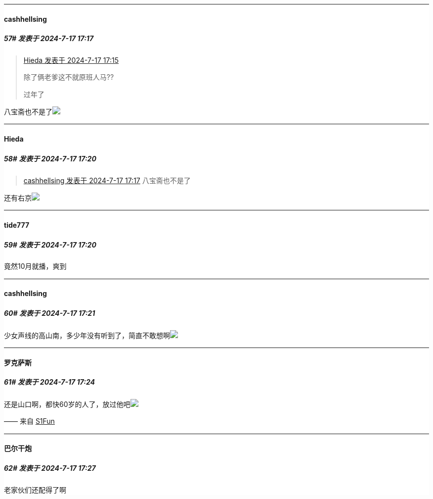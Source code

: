 *****

####  cashhellsing  
##### 57#       发表于 2024-7-17 17:17

<blockquote><a href="httphttps://bbs.saraba1st.com/2b/forum.php?mod=redirect&amp;goto=findpost&amp;pid=65614906&amp;ptid=2188260" target="_blank">Hieda 发表于 2024-7-17 17:15</a>

除了俩老爹这不就原班人马?? 

过年了</blockquote>
八宝斋也不是了<img src="https://static.saraba1st.com/image/smiley/face2017/068.png" referrerpolicy="no-referrer">

*****

####  Hieda  
##### 58#       发表于 2024-7-17 17:20

<blockquote><a href="httphttps://bbs.saraba1st.com/2b/forum.php?mod=redirect&amp;goto=findpost&amp;pid=65614945&amp;ptid=2188260" target="_blank">cashhellsing 发表于 2024-7-17 17:17</a>
八宝斋也不是了</blockquote>
还有右京<img src="https://static.saraba1st.com/image/smiley/face2017/137.gif" referrerpolicy="no-referrer">

*****

####  tide777  
##### 59#       发表于 2024-7-17 17:20

竟然10月就播，爽到

*****

####  cashhellsing  
##### 60#       发表于 2024-7-17 17:21

少女声线的高山南，多少年没有听到了，简直不敢想啊<img src="https://static.saraba1st.com/image/smiley/face2017/067.png" referrerpolicy="no-referrer">

*****

####  罗克萨斯  
##### 61#       发表于 2024-7-17 17:24

还是山口啊，都快60岁的人了，放过他吧<img src="https://static.saraba1st.com/image/smiley/face2017/112.png" referrerpolicy="no-referrer">

—— 来自 [S1Fun](https://s1fun.koalcat.com)

*****

####  巴尔干炮  
##### 62#       发表于 2024-7-17 17:27

老家伙们还配得了啊
